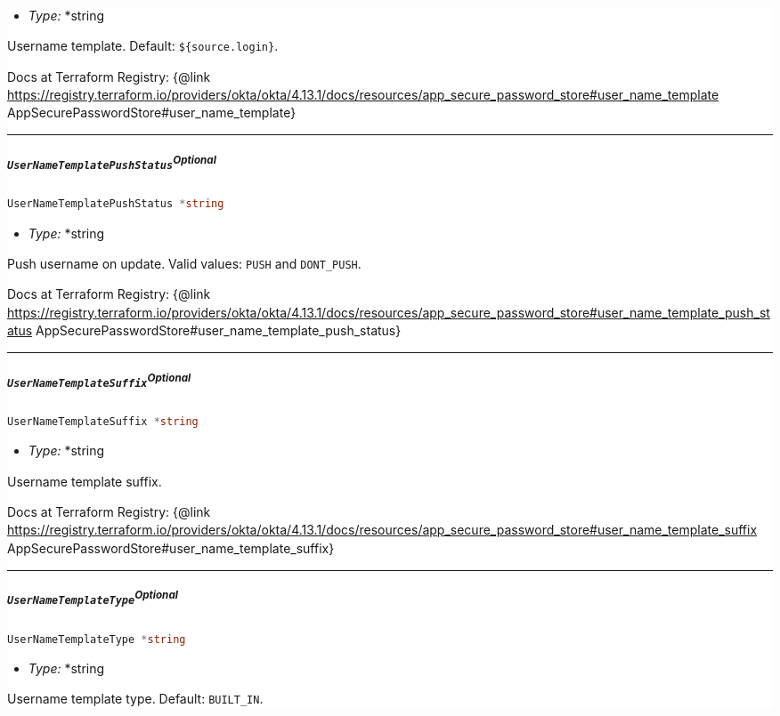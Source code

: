 - *Type:* *string

Username template. Default: `${source.login}`.

Docs at Terraform Registry: {@link https://registry.terraform.io/providers/okta/okta/4.13.1/docs/resources/app_secure_password_store#user_name_template AppSecurePasswordStore#user_name_template}

---

##### `UserNameTemplatePushStatus`<sup>Optional</sup> <a name="UserNameTemplatePushStatus" id="@cdktf/provider-okta.appSecurePasswordStore.AppSecurePasswordStoreConfig.property.userNameTemplatePushStatus"></a>

```go
UserNameTemplatePushStatus *string
```

- *Type:* *string

Push username on update. Valid values: `PUSH` and `DONT_PUSH`.

Docs at Terraform Registry: {@link https://registry.terraform.io/providers/okta/okta/4.13.1/docs/resources/app_secure_password_store#user_name_template_push_status AppSecurePasswordStore#user_name_template_push_status}

---

##### `UserNameTemplateSuffix`<sup>Optional</sup> <a name="UserNameTemplateSuffix" id="@cdktf/provider-okta.appSecurePasswordStore.AppSecurePasswordStoreConfig.property.userNameTemplateSuffix"></a>

```go
UserNameTemplateSuffix *string
```

- *Type:* *string

Username template suffix.

Docs at Terraform Registry: {@link https://registry.terraform.io/providers/okta/okta/4.13.1/docs/resources/app_secure_password_store#user_name_template_suffix AppSecurePasswordStore#user_name_template_suffix}

---

##### `UserNameTemplateType`<sup>Optional</sup> <a name="UserNameTemplateType" id="@cdktf/provider-okta.appSecurePasswordStore.AppSecurePasswordStoreConfig.property.userNameTemplateType"></a>

```go
UserNameTemplateType *string
```

- *Type:* *string

Username template type. Default: `BUILT_IN`.
